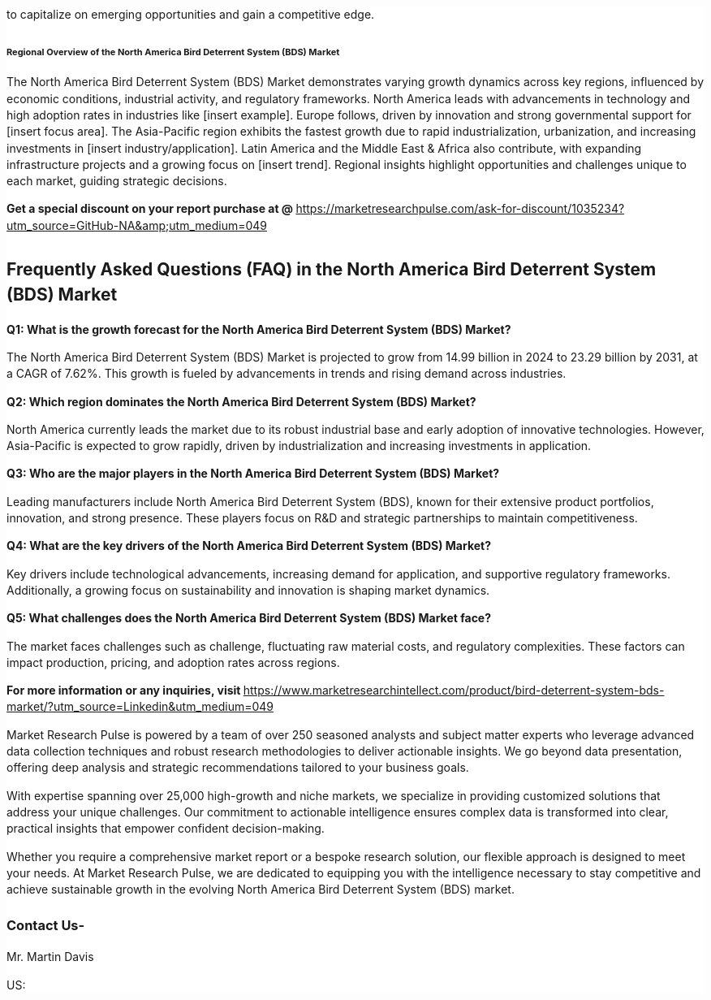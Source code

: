 to capitalize on emerging opportunities and gain a competitive edge.</p></div></div></div></div><h3><span style="font-size: 11px;">Regional Overview of the North America Bird Deterrent System (BDS) Market</span></h3><div class="flex max-w-full flex-col flex-grow"><div class="min-h-8 text-message flex w-full flex-col items-end gap-2 whitespace-normal break-words [.text-message+&amp;]:mt-5" dir="auto" data-message-author-role="assistant" data-message-id="e9038762-ce64-4e30-91c9-9bd413514231" data-message-model-slug="gpt-4o-mini"><div class="flex w-full flex-col gap-1 empty:hidden first:pt-[3px]"><div class="markdown prose w-full break-words dark:prose-invert light"><p>The North America Bird Deterrent System (BDS) Market demonstrates varying growth dynamics across key regions, influenced by economic conditions, industrial activity, and regulatory frameworks. North America leads with advancements in technology and high adoption rates in industries like [insert example]. Europe follows, driven by innovation and strong governmental support for [insert focus area]. The Asia-Pacific region exhibits the fastest growth due to rapid industrialization, urbanization, and increasing investments in [insert industry/application]. Latin America and the Middle East &amp; Africa also contribute, with expanding infrastructure projects and a growing focus on [insert trend]. Regional insights highlight opportunities and challenges unique to each market, guiding strategic decisions.</p></div></div></div></div><p><strong>Get a special discount on your report purchase at @ </strong><a href="https://marketresearchpulse.com/ask-for-discount/1035234?utm_source=GitHub-NA&amp;utm_medium=049">https://marketresearchpulse.com/ask-for-discount/1035234?utm_source=GitHub-NA&amp;utm_medium=049</a></p><h2>Frequently Asked Questions (FAQ) in the North America Bird Deterrent System (BDS) Market</h2><p><strong>Q1: What is the growth forecast for the North America Bird Deterrent System (BDS) Market?</strong></p><p>The North America Bird Deterrent System (BDS) Market is projected to grow from 14.99 billion in 2024 to 23.29 billion by 2031, at a CAGR of 7.62%. This growth is fueled by advancements in trends and rising demand across industries.</p><p><strong>Q2: Which region dominates the North America Bird Deterrent System (BDS) Market?</strong></p><p>North America currently leads the market due to its robust industrial base and early adoption of innovative technologies. However, Asia-Pacific is expected to grow rapidly, driven by industrialization and increasing investments in application.</p><p><strong>Q3: Who are the major players in the North America Bird Deterrent System (BDS) Market?</strong></p><p>Leading manufacturers include North America Bird Deterrent System (BDS), known for their extensive product portfolios, innovation, and strong presence. These players focus on R&amp;D and strategic partnerships to maintain competitiveness.</p><p><strong>Q4: What are the key drivers of the North America Bird Deterrent System (BDS) Market?</strong></p><p>Key drivers include technological advancements, increasing demand for application, and supportive regulatory frameworks. Additionally, a growing focus on sustainability and innovation is shaping market dynamics.</p><p><strong>Q5: What challenges does the North America Bird Deterrent System (BDS) Market face?</strong></p><p>The market faces challenges such as challenge, fluctuating raw material costs, and regulatory complexities. These factors can impact production, pricing, and adoption rates across regions.</p><p><strong>For more information or any inquiries, visit&nbsp;</strong><a href="https://www.marketresearchintellect.com/product/bird-deterrent-system-bds-market/?utm_source=Linkedin&utm_medium=049">https://www.marketresearchintellect.com/product/bird-deterrent-system-bds-market/?utm_source=Linkedin&utm_medium=049</a></p><p>Market Research Pulse is powered by a team of over 250 seasoned analysts and subject matter experts who leverage advanced data collection techniques and robust research methodologies to deliver actionable insights. We go beyond data presentation, offering deep analysis and strategic recommendations tailored to your business goals.</p><p>With expertise spanning over 25,000 high-growth and niche markets, we specialize in providing customized solutions that address your unique challenges. Our commitment to actionable intelligence ensures complex data is transformed into clear, practical insights that empower confident decision-making.</p><p>Whether you require a comprehensive market report or a bespoke research solution, our flexible approach is designed to meet your needs. At Market Research Pulse, we are dedicated to equipping you with the intelligence necessary to stay competitive and achieve sustainable growth in the evolving North America Bird Deterrent System (BDS) market.</p><h3><strong>Contact Us-</strong></h3><p>Mr. Martin Davis</p><p>US: